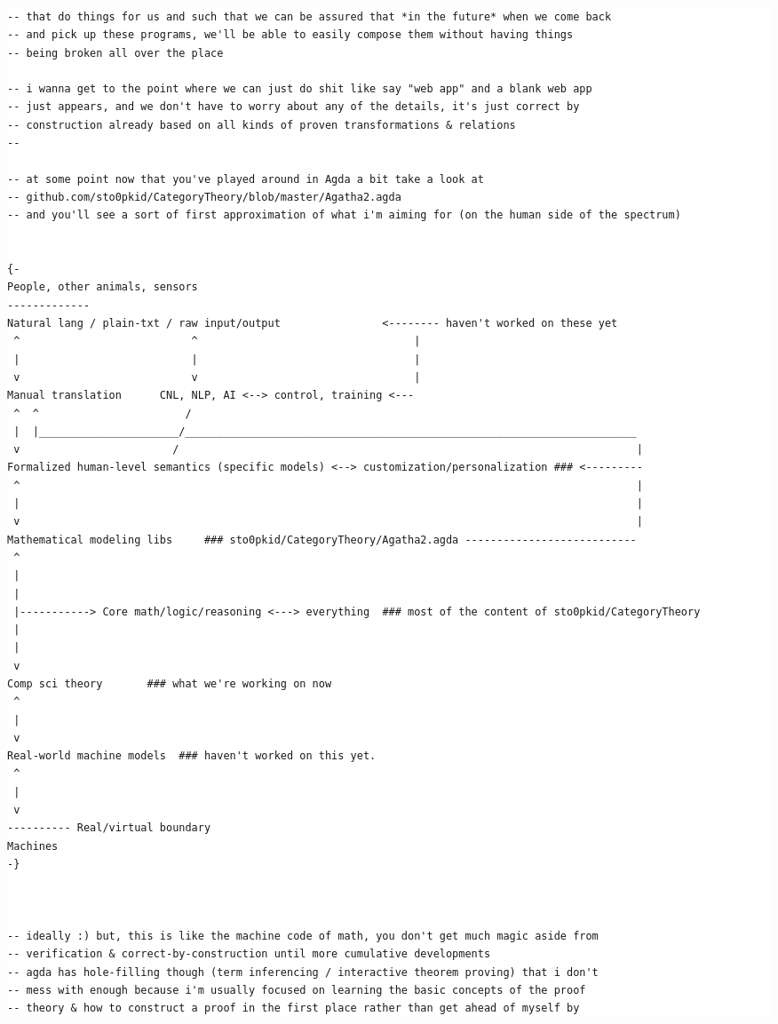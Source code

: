 ```
-- that do things for us and such that we can be assured that *in the future* when we come back
-- and pick up these programs, we'll be able to easily compose them without having things
-- being broken all over the place

-- i wanna get to the point where we can just do shit like say "web app" and a blank web app
-- just appears, and we don't have to worry about any of the details, it's just correct by
-- construction already based on all kinds of proven transformations & relations
--

-- at some point now that you've played around in Agda a bit take a look at
-- github.com/sto0pkid/CategoryTheory/blob/master/Agatha2.agda
-- and you'll see a sort of first approximation of what i'm aiming for (on the human side of the spectrum)


{-
People, other animals, sensors
------------- 
Natural lang / plain-txt / raw input/output                <-------- haven't worked on these yet
 ^                           ^                                  |
 |                           |                                  |
 v                           v                                  |
Manual translation      CNL, NLP, AI <--> control, training <---
 ^  ^                       /      
 |  |______________________/_______________________________________________________________________
 v                        /                                                                        |
Formalized human-level semantics (specific models) <--> customization/personalization ### <---------
 ^                                                                                                 |
 |                                                                                                 |
 v                                                                                                 |  
Mathematical modeling libs     ### sto0pkid/CategoryTheory/Agatha2.agda ---------------------------
 ^
 |
 |
 |-----------> Core math/logic/reasoning <---> everything  ### most of the content of sto0pkid/CategoryTheory
 | 
 |
 v
Comp sci theory       ### what we're working on now
 ^
 |
 v
Real-world machine models  ### haven't worked on this yet.
 ^
 |
 v
---------- Real/virtual boundary
Machines
-}



-- ideally :) but, this is like the machine code of math, you don't get much magic aside from
-- verification & correct-by-construction until more cumulative developments
-- agda has hole-filling though (term inferencing / interactive theorem proving) that i don't
-- mess with enough because i'm usually focused on learning the basic concepts of the proof
-- theory & how to construct a proof in the first place rather than get ahead of myself by
```